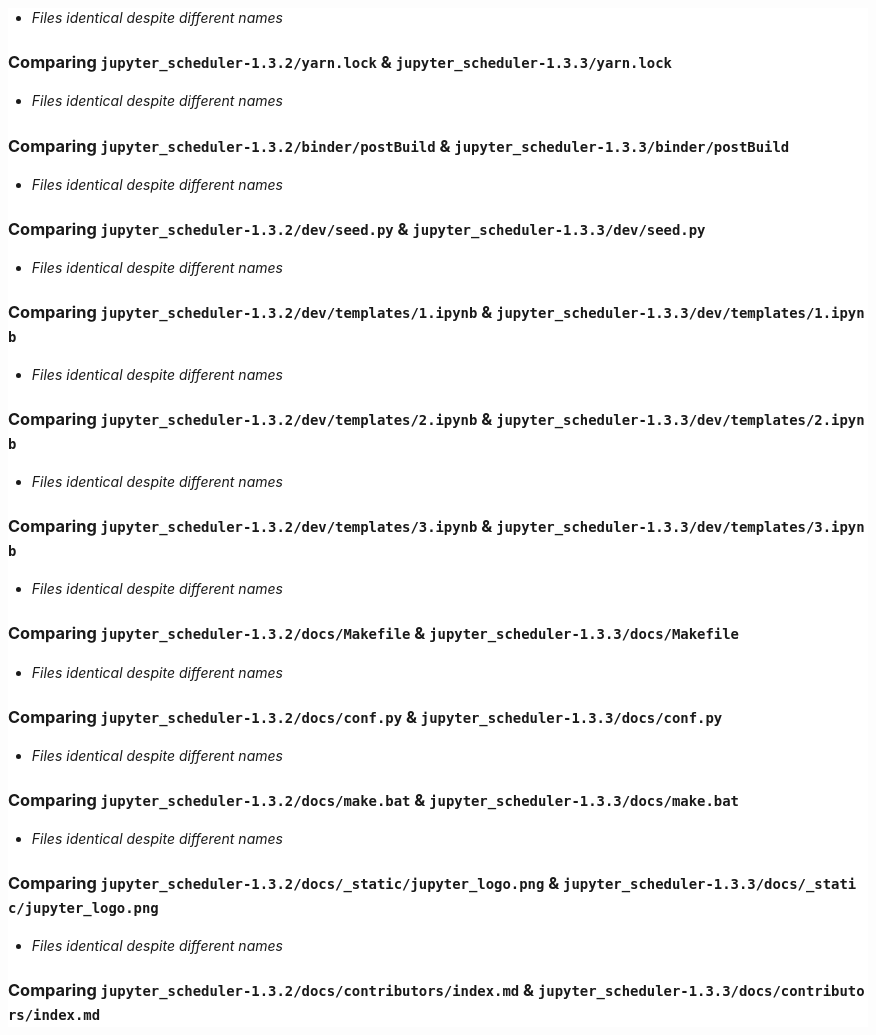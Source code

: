  * *Files identical despite different names*

### Comparing `jupyter_scheduler-1.3.2/yarn.lock` & `jupyter_scheduler-1.3.3/yarn.lock`

 * *Files identical despite different names*

### Comparing `jupyter_scheduler-1.3.2/binder/postBuild` & `jupyter_scheduler-1.3.3/binder/postBuild`

 * *Files identical despite different names*

### Comparing `jupyter_scheduler-1.3.2/dev/seed.py` & `jupyter_scheduler-1.3.3/dev/seed.py`

 * *Files identical despite different names*

### Comparing `jupyter_scheduler-1.3.2/dev/templates/1.ipynb` & `jupyter_scheduler-1.3.3/dev/templates/1.ipynb`

 * *Files identical despite different names*

### Comparing `jupyter_scheduler-1.3.2/dev/templates/2.ipynb` & `jupyter_scheduler-1.3.3/dev/templates/2.ipynb`

 * *Files identical despite different names*

### Comparing `jupyter_scheduler-1.3.2/dev/templates/3.ipynb` & `jupyter_scheduler-1.3.3/dev/templates/3.ipynb`

 * *Files identical despite different names*

### Comparing `jupyter_scheduler-1.3.2/docs/Makefile` & `jupyter_scheduler-1.3.3/docs/Makefile`

 * *Files identical despite different names*

### Comparing `jupyter_scheduler-1.3.2/docs/conf.py` & `jupyter_scheduler-1.3.3/docs/conf.py`

 * *Files identical despite different names*

### Comparing `jupyter_scheduler-1.3.2/docs/make.bat` & `jupyter_scheduler-1.3.3/docs/make.bat`

 * *Files identical despite different names*

### Comparing `jupyter_scheduler-1.3.2/docs/_static/jupyter_logo.png` & `jupyter_scheduler-1.3.3/docs/_static/jupyter_logo.png`

 * *Files identical despite different names*

### Comparing `jupyter_scheduler-1.3.2/docs/contributors/index.md` & `jupyter_scheduler-1.3.3/docs/contributors/index.md`
